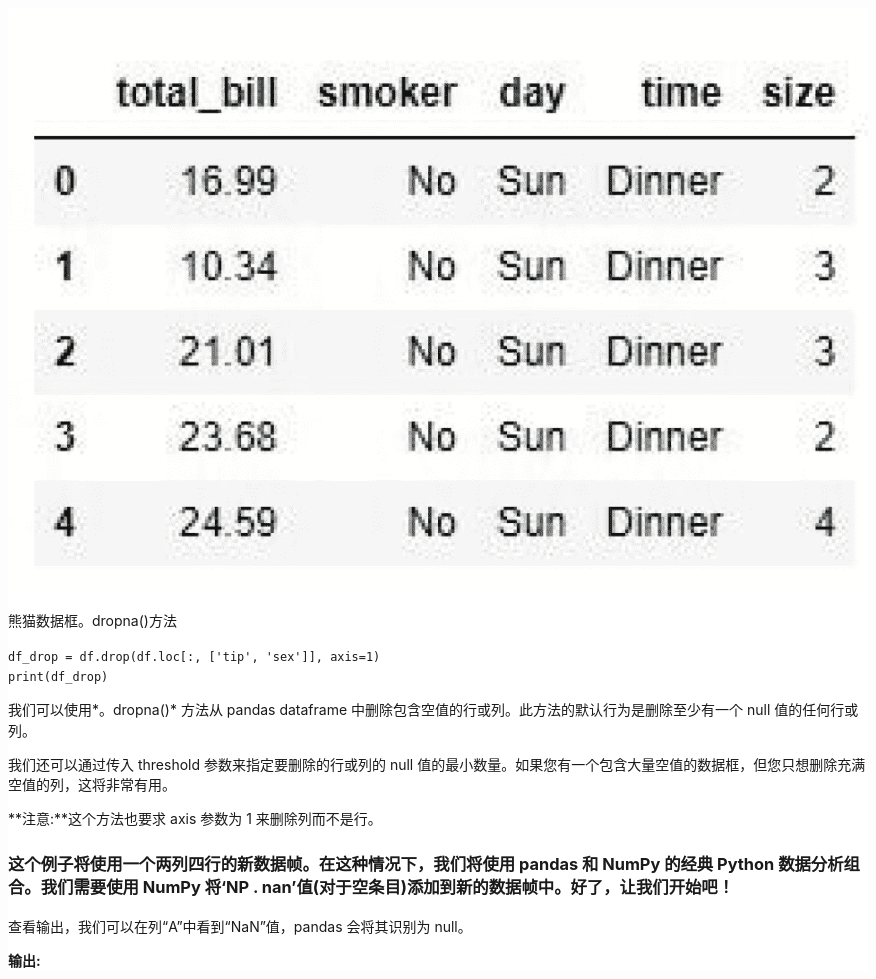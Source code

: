 **![](img/0edcf2c71702f5ea97f631d793341acd.png)**

熊猫数据框。dropna()方法

```
df_drop = df.drop(df.loc[:, ['tip', 'sex']], axis=1)
print(df_drop)
```

我们可以使用*。dropna()* 方法从 pandas dataframe 中删除包含空值的行或列。此方法的默认行为是删除至少有一个 null 值的任何行或列。

我们还可以通过传入 threshold 参数来指定要删除的行或列的 null 值的最小数量。如果您有一个包含大量空值的数据框，但您只想删除充满空值的列，这将非常有用。

**注意:**这个方法也要求 axis 参数为 1 来删除列而不是行。

### 这个例子将使用一个两列四行的新数据帧。在这种情况下，我们将使用 pandas 和 NumPy 的经典 Python 数据分析组合。我们需要使用 NumPy 将‘NP . nan’值(对于空条目)添加到新的数据帧中。好了，让我们开始吧！

查看输出，我们可以在列“A”中看到“NaN”值，pandas 会将其识别为 null。

**输出:**
